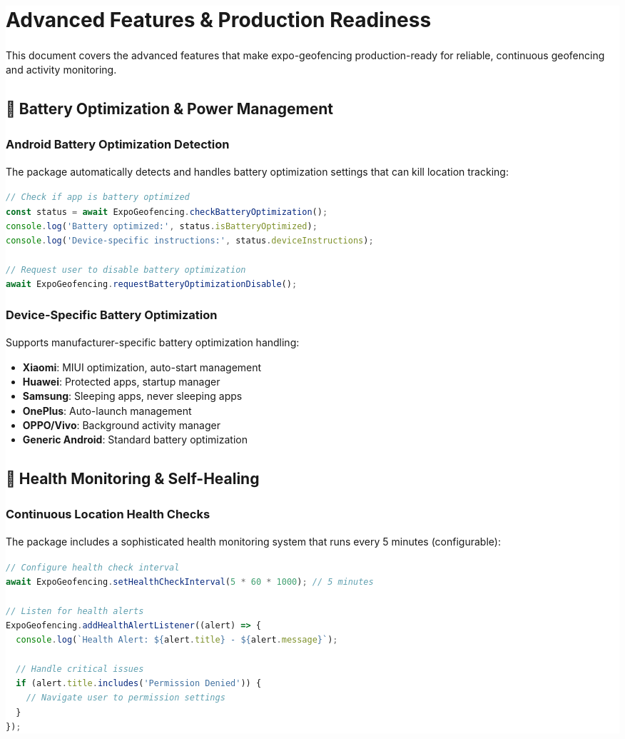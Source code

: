 # Advanced Features & Production Readiness

This document covers the advanced features that make expo-geofencing production-ready for reliable, continuous geofencing and activity monitoring.

## 🔋 Battery Optimization & Power Management

### Android Battery Optimization Detection

The package automatically detects and handles battery optimization settings that can kill location tracking:

```typescript
// Check if app is battery optimized
const status = await ExpoGeofencing.checkBatteryOptimization();
console.log('Battery optimized:', status.isBatteryOptimized);
console.log('Device-specific instructions:', status.deviceInstructions);

// Request user to disable battery optimization
await ExpoGeofencing.requestBatteryOptimizationDisable();
```

### Device-Specific Battery Optimization

Supports manufacturer-specific battery optimization handling:

- **Xiaomi**: MIUI optimization, auto-start management
- **Huawei**: Protected apps, startup manager
- **Samsung**: Sleeping apps, never sleeping apps
- **OnePlus**: Auto-launch management
- **OPPO/Vivo**: Background activity manager
- **Generic Android**: Standard battery optimization

## 🏥 Health Monitoring & Self-Healing

### Continuous Location Health Checks

The package includes a sophisticated health monitoring system that runs every 5 minutes (configurable):

```typescript
// Configure health check interval
await ExpoGeofencing.setHealthCheckInterval(5 * 60 * 1000); // 5 minutes

// Listen for health alerts
ExpoGeofencing.addHealthAlertListener((alert) => {
  console.log(`Health Alert: ${alert.title} - ${alert.message}`);
  
  // Handle critical issues
  if (alert.title.includes('Permission Denied')) {
    // Navigate user to permission settings
  }
});
```
